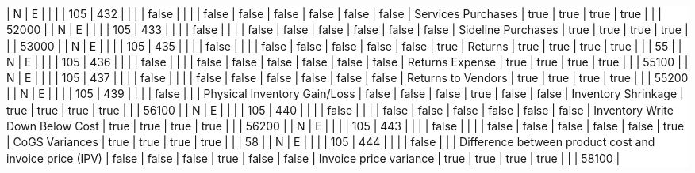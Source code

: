 |       N        |       E       |                             |                |          |   105    |        432         |                             |                       |                           |      false       |              |            |                                                            |     false      |          false           |      false      |        false         |           false            |      false      |             Services Purchases             |      true       |          true           |           true           |            true            |              |            |     52000      |
|       N        |       E       |                             |                |          |   105    |        433         |                             |                       |                           |      false       |              |            |                                                            |     false      |          false           |      false      |        false         |           false            |      false      |             Sideline Purchases             |      true       |          true           |           true           |            true            |              |            |     53000      |
|       N        |       E       |                             |                |          |   105    |        435         |                             |                       |                           |      false       |              |            |                                                            |     false      |          false           |      false      |        false         |           false            |      true       |                  Returns                   |      true       |          true           |           true           |            true            |              |            |       55       |
|       N        |       E       |                             |                |          |   105    |        436         |                             |                       |                           |      false       |              |            |                                                            |     false      |          false           |      false      |        false         |           false            |      false      |              Returns Expense               |      true       |          true           |           true           |            true            |              |            |     55100      |
|       N        |       E       |                             |                |          |   105    |        437         |                             |                       |                           |      false       |              |            |                                                            |     false      |          false           |      false      |        false         |           false            |      false      |             Returns to Vendors             |      true       |          true           |           true           |            true            |              |            |     55200      |
|       N        |       E       |                             |                |          |   105    |        439         |                             |                       |                           |      false       |              |            |                Physical Inventory Gain/Loss                |     false      |          false           |      false      |         true         |           false            |      false      |            Inventory Shrinkage             |      true       |          true           |           true           |            true            |              |            |     56100      |
|       N        |       E       |                             |                |          |   105    |        440         |                             |                       |                           |      false       |              |            |                                                            |     false      |          false           |      false      |        false         |           false            |      false      |      Inventory Write Down Below Cost       |      true       |          true           |           true           |            true            |              |            |     56200      |
|       N        |       E       |                             |                |          |   105    |        443         |                             |                       |                           |      false       |              |            |                                                            |     false      |          false           |      false      |        false         |           false            |      true       |               CoGS Variances               |      true       |          true           |           true           |            true            |              |            |       58       |
|       N        |       E       |                             |                |          |   105    |        444         |                             |                       |                           |      false       |              |            |  Difference between product cost and invoice price (IPV)   |     false      |          false           |      false      |         true         |           false            |      false      |           Invoice price variance           |      true       |          true           |           true           |            true            |              |            |     58100      |